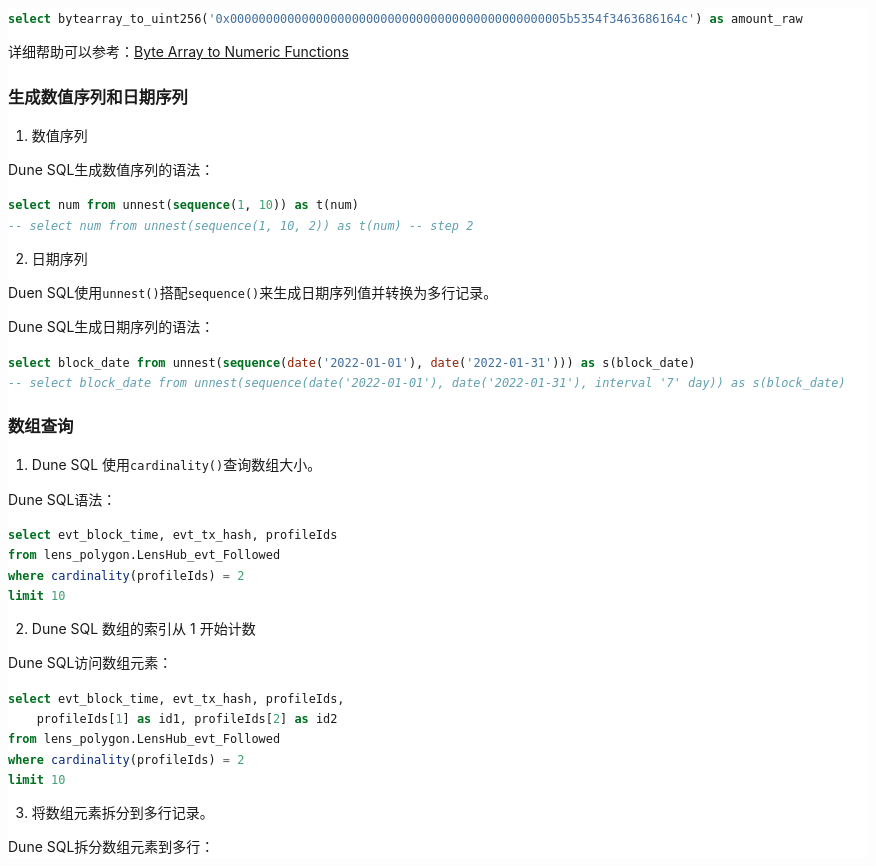 ```sql
select bytearray_to_uint256('0x00000000000000000000000000000000000000000000005b5354f3463686164c') as amount_raw
```

详细帮助可以参考：[Byte Array to Numeric Functions](https://dune.com/docs/query/DuneSQL-reference/Functions-and-operators/varbinary/#byte-array-to-numeric-functions)


### 生成数值序列和日期序列

1. 数值序列

Dune SQL生成数值序列的语法：

```sql
select num from unnest(sequence(1, 10)) as t(num)
-- select num from unnest(sequence(1, 10, 2)) as t(num) -- step 2
```

2. 日期序列

Duen SQL使用`unnest()`搭配`sequence()`来生成日期序列值并转换为多行记录。

Dune SQL生成日期序列的语法：

```sql
select block_date from unnest(sequence(date('2022-01-01'), date('2022-01-31'))) as s(block_date)
-- select block_date from unnest(sequence(date('2022-01-01'), date('2022-01-31'), interval '7' day)) as s(block_date)
```

### 数组查询

1. Dune SQL 使用`cardinality()`查询数组大小。

Dune SQL语法：

```sql
select evt_block_time, evt_tx_hash, profileIds
from lens_polygon.LensHub_evt_Followed
where cardinality(profileIds) = 2
limit 10
```

2. Dune SQL 数组的索引从 1 开始计数

Dune SQL访问数组元素：

```sql
select evt_block_time, evt_tx_hash, profileIds,
    profileIds[1] as id1, profileIds[2] as id2
from lens_polygon.LensHub_evt_Followed
where cardinality(profileIds) = 2
limit 10
```

3. 将数组元素拆分到多行记录。

Dune SQL拆分数组元素到多行：

